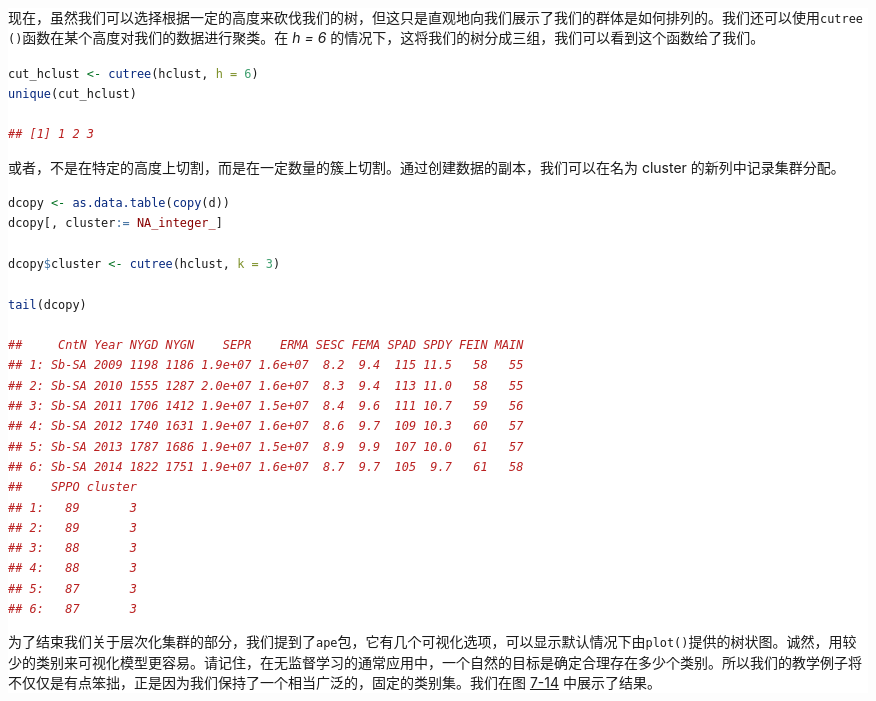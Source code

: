 现在，虽然我们可以选择根据一定的高度来砍伐我们的树，但这只是直观地向我们展示了我们的群体是如何排列的。我们还可以使用`cutree()`函数在某个高度对我们的数据进行聚类。在 *h = 6* 的情况下，这将我们的树分成三组，我们可以看到这个函数给了我们。

```r
cut_hclust <- cutree(hclust, h = 6)
unique(cut_hclust)

## [1] 1 2 3

```

或者，不是在特定的高度上切割，而是在一定数量的簇上切割。通过创建数据的副本，我们可以在名为 cluster 的新列中记录集群分配。

```r
dcopy <- as.data.table(copy(d))
dcopy[, cluster:= NA_integer_]

dcopy$cluster <- cutree(hclust, k = 3)

tail(dcopy)

##     CntN Year NYGD NYGN    SEPR    ERMA SESC FEMA SPAD SPDY FEIN MAIN
## 1: Sb-SA 2009 1198 1186 1.9e+07 1.6e+07  8.2  9.4  115 11.5   58   55
## 2: Sb-SA 2010 1555 1287 2.0e+07 1.6e+07  8.3  9.4  113 11.0   58   55
## 3: Sb-SA 2011 1706 1412 1.9e+07 1.5e+07  8.4  9.6  111 10.7   59   56
## 4: Sb-SA 2012 1740 1631 1.9e+07 1.6e+07  8.6  9.7  109 10.3   60   57
## 5: Sb-SA 2013 1787 1686 1.9e+07 1.5e+07  8.9  9.9  107 10.0   61   57
## 6: Sb-SA 2014 1822 1751 1.9e+07 1.6e+07  8.7  9.7  105  9.7   61   58
##    SPPO cluster
## 1:   89       3
## 2:   89       3
## 3:   88       3
## 4:   88       3
## 5:   87       3
## 6:   87       3

```

为了结束我们关于层次化集群的部分，我们提到了`ape`包，它有几个可视化选项，可以显示默认情况下由`plot()`提供的树状图。诚然，用较少的类别来可视化模型更容易。请记住，在无监督学习的通常应用中，一个自然的目标是确定合理存在多少个类别。所以我们的教学例子将不仅仅是有点笨拙，正是因为我们保持了一个相当广泛的，固定的类别集。我们在图 [7-14](#Fig14) 中展示了结果。
